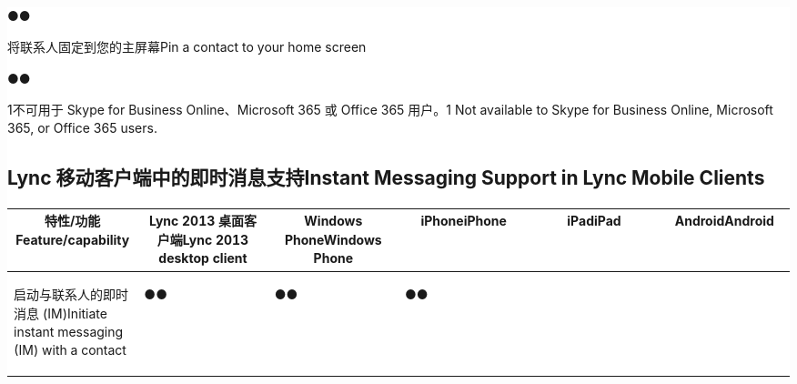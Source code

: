 <td><p><span data-ttu-id="0b006-279">●</span><span class="sxs-lookup"><span data-stu-id="0b006-279">●</span></span></p></td>
</tr>
<tr class="odd">
<td><p><span data-ttu-id="0b006-280">将联系人固定到您的主屏幕</span><span class="sxs-lookup"><span data-stu-id="0b006-280">Pin a contact to your home screen</span></span></p></td>
<td></td>
<td><p><span data-ttu-id="0b006-281">●</span><span class="sxs-lookup"><span data-stu-id="0b006-281">●</span></span></p></td>
<td></td>
<td></td>
<td></td>
</tr>
</tbody>
</table>


<span data-ttu-id="0b006-282">1不可用于 Skype for Business Online、Microsoft 365 或 Office 365 用户。</span><span class="sxs-lookup"><span data-stu-id="0b006-282">1 Not available to Skype for Business Online, Microsoft 365, or Office 365 users.</span></span>
</div>

<div>

## <a name="instant-messaging-support-in-lync-mobile-clients"></a><span data-ttu-id="0b006-283">Lync 移动客户端中的即时消息支持</span><span class="sxs-lookup"><span data-stu-id="0b006-283">Instant Messaging Support in Lync Mobile Clients</span></span>


<table style="width:100%;">
<colgroup>
<col style="width: 16%" />
<col style="width: 16%" />
<col style="width: 16%" />
<col style="width: 16%" />
<col style="width: 16%" />
<col style="width: 16%" />
</colgroup>
<thead>
<tr class="header">
<th><span data-ttu-id="0b006-284">特性/功能</span><span class="sxs-lookup"><span data-stu-id="0b006-284">Feature/capability</span></span></th>
<th><span data-ttu-id="0b006-285">Lync 2013 桌面客户端</span><span class="sxs-lookup"><span data-stu-id="0b006-285">Lync 2013 desktop client</span></span></th>
<th><span data-ttu-id="0b006-286">Windows Phone</span><span class="sxs-lookup"><span data-stu-id="0b006-286">Windows Phone</span></span></th>
<th><span data-ttu-id="0b006-287">iPhone</span><span class="sxs-lookup"><span data-stu-id="0b006-287">iPhone</span></span></th>
<th><span data-ttu-id="0b006-288">iPad</span><span class="sxs-lookup"><span data-stu-id="0b006-288">iPad</span></span></th>
<th><span data-ttu-id="0b006-289">Android</span><span class="sxs-lookup"><span data-stu-id="0b006-289">Android</span></span></th>
</tr>
</thead>
<tbody>
<tr class="odd">
<td><p><span data-ttu-id="0b006-290">启动与联系人的即时消息 (IM)</span><span class="sxs-lookup"><span data-stu-id="0b006-290">Initiate instant messaging (IM) with a contact</span></span></p></td>
<td><p><span data-ttu-id="0b006-291">●</span><span class="sxs-lookup"><span data-stu-id="0b006-291">●</span></span></p></td>
<td><p><span data-ttu-id="0b006-292">●</span><span class="sxs-lookup"><span data-stu-id="0b006-292">●</span></span></p></td>
<td><p><span data-ttu-id="0b006-293">●</span><span class="sxs-lookup"><span data-stu-id="0b006-293">●</span></span></p></td>